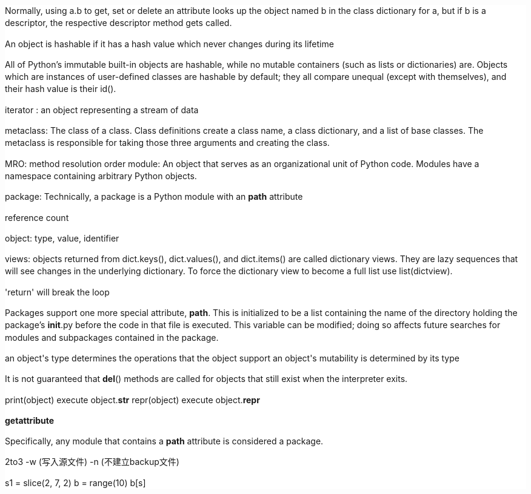 

Normally, using a.b to get, set or delete an attribute looks up the object named b in the class dictionary for a, but if b is a descriptor, the respective descriptor method gets called.


An object is hashable if it has a hash value which never changes during its lifetime

All of Python’s immutable built-in objects are hashable, while no mutable containers (such as lists or dictionaries) are. Objects which are instances of user-defined classes are hashable by default; they all compare unequal (except with themselves), and their hash value is their id().

iterator : an object representing a stream of data

metaclass: The class of a class. Class definitions create a class name, a class dictionary, and a list of base classes. The metaclass is responsible for taking those three arguments and creating the class. 

MRO: method resolution order 
module: An object that serves as an organizational unit of Python code. Modules have a namespace containing arbitrary Python objects.

package: Technically, a package is a Python module with an __path__ attribute

reference count

object: type, value, identifier

views: objects returned from dict.keys(), dict.values(), and dict.items() are called dictionary views. They are lazy sequences that will see changes in the underlying dictionary. To force the dictionary view to become a full list use list(dictview).


'return' will break the loop

Packages support one more special attribute, __path__. This is initialized to be a list containing the name of the directory holding the package’s __init__.py before the code in that file is executed. This variable can be modified; doing so affects future searches for modules and subpackages contained in the package.



an object's type determines the operations that the object support
an object's mutability is determined by its type

It is not guaranteed that __del__() methods are called for objects that still exist when the interpreter exits.

print(object) execute object.__str__
repr(object) execute object.__repr__


__getattribute__ 

Specifically, any module that contains a __path__ attribute is considered a package.

2to3 -w (写入源文件) -n (不建立backup文件)


s1 = slice(2, 7, 2)
b = range(10)
b[s]
